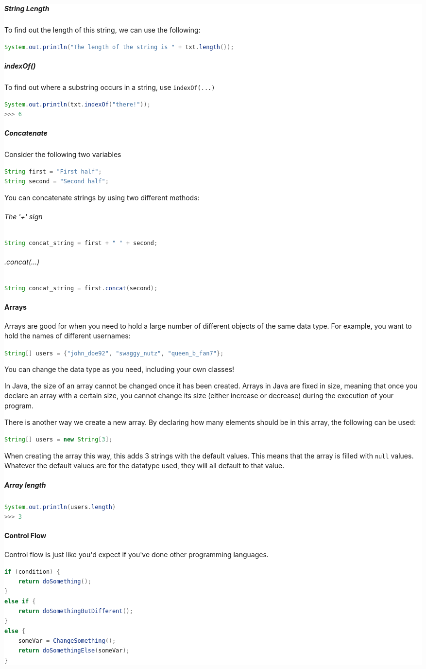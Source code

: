 ##### String Length
To find out the length of this string, we can use the following:
```Java
System.out.println("The length of the string is " + txt.length());
```
##### indexOf()
To find out where a substring occurs in a string, use `indexOf(...)`
```Java
System.out.println(txt.indexOf("there!"));
>>> 6
```
##### Concatenate
Consider the following two variables
```Java
String first = "First half";
String second = "Second half";
```
You can concatenate strings by using two different methods:
###### The '+' sign
```Java
String concat_string = first + " " + second;
```
###### .concat(...)
```Java
String concat_string = first.concat(second);
```
#### Arrays
Arrays are good for when you need to hold a large number of different objects of the same data type. For example, you want to hold the names of different usernames:
```Java
String[] users = {"john_doe92", "swaggy_nutz", "queen_b_fan7"};
```
You can change the data type as you need, including your own classes!

In Java, the size of an array cannot be changed once it has been created. Arrays in Java are fixed in size, meaning that once you declare an array with a certain size, you cannot change its size (either increase or decrease) during the execution of your program.

There is another way we create a new array. By declaring how many elements should be in this array, the following can be used:
```Java
String[] users = new String[3];
```
When creating the array this way, this adds 3 strings with the default values. This means that the array is filled with `null` values. Whatever the default values are for the datatype used, they will all default to that value.
##### Array length
```Java
System.out.println(users.length)
>>> 3
```
#### Control Flow
Control flow is just like you'd expect if you've done other programming languages. 
```Java
if (condition) {
	return doSomething();
}
else if {
	return doSomethingButDifferent();
}
else {
	someVar = ChangeSomething();
	return doSomethingElse(someVar);
}
```